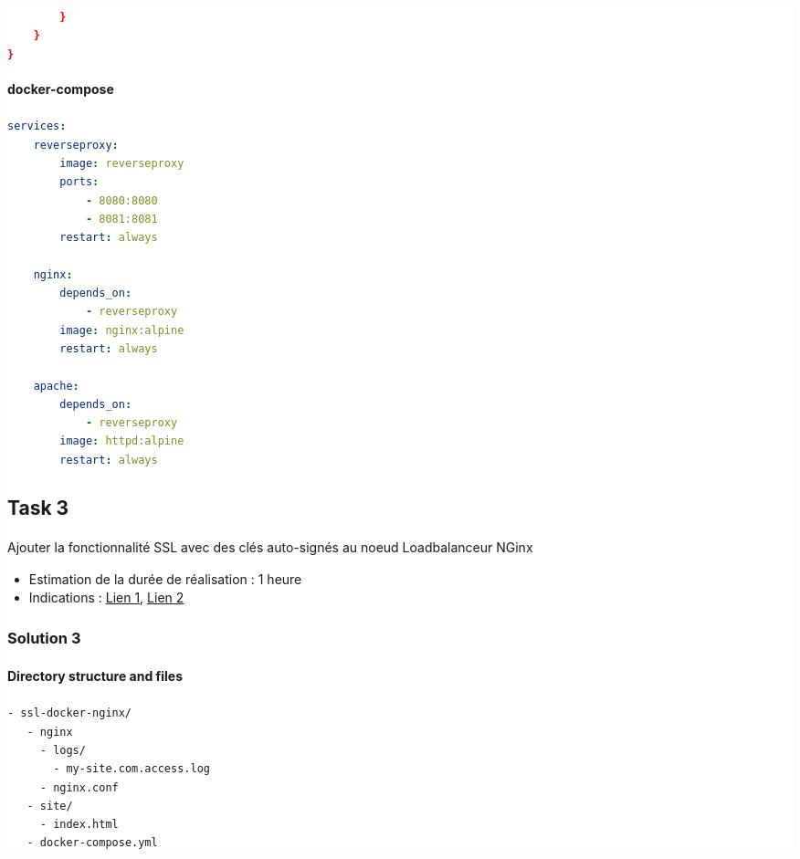 ````conf
        }
    }
}

````

#### docker-compose

````yml
services:
    reverseproxy:
        image: reverseproxy
        ports:
            - 8080:8080
            - 8081:8081
        restart: always
 
    nginx:
        depends_on:
            - reverseproxy
        image: nginx:alpine
        restart: always
 
    apache:
        depends_on:
            - reverseproxy
        image: httpd:alpine
        restart: always
````

## Task 3
Ajouter la fonctionnalité SSL avec des clés auto-signés au noeud Loadbalanceur NGinx
- Estimation de la durée de réalisation : 1 heure
- Indications :  [Lien 1](https://youtu.be/X3Pr5VATOyA), [Lien 2](https://www.johnmackenzie.co.uk/posts/using-self-signed-ssl-certificates-with-docker-and-nginx/)

### Solution 3

#### Directory structure and files


````bash
- ssl-docker-nginx/
   - nginx
     - logs/
       - my-site.com.access.log
     - nginx.conf
   - site/
     - index.html
   - docker-compose.yml
````
